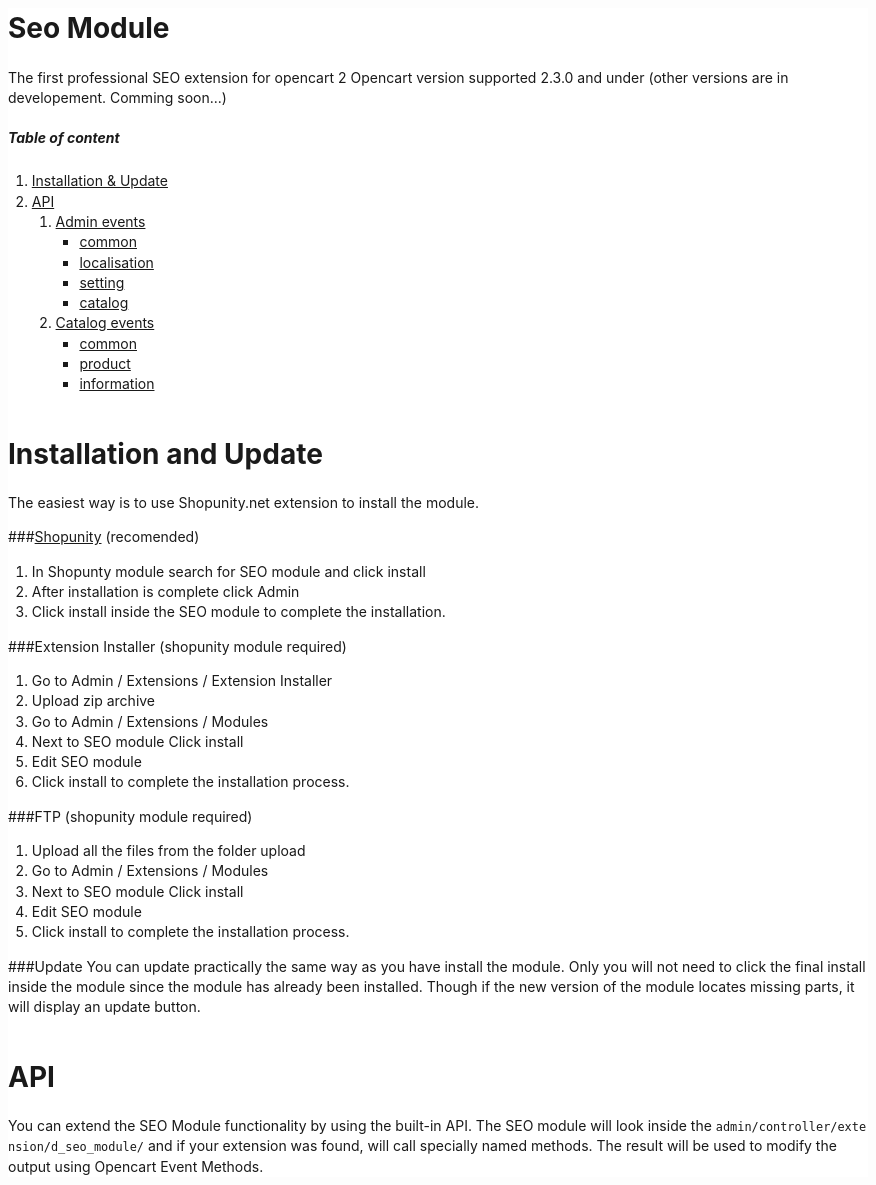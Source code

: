 Seo Module
==========
The first professional SEO extension for opencart 2
Opencart version supported 2.3.0 and under (other versions are in developement. Comming soon...)

##### Table of content
1. [Installation & Update](#installation-and-update)
2. [API](#api)
	1. [Admin events](#admin-list-of-events-and-their-methods)
		* [common](#admin-common)
		* [localisation](#localisation)
		* [setting](#setting)
		* [catalog](#catalog)
	2. [Catalog events](#catalog-list-of-events-and-their-methods)
		* [common](#catalog-common)
		* [product](#product)
		* [information](#information)


Installation and Update
=======================
The easiest way is to use Shopunity.net extension to install the module.

###[Shopunity](https://shopunity.net) (recomended)
1. In Shopunty module search for SEO module and click install
2. After installation is complete click Admin
3. Click install inside the SEO module to complete the installation.

###Extension Installer (shopunity module required)
1. Go to Admin / Extensions / Extension Installer
2. Upload zip archive
3. Go to Admin / Extensions / Modules
4. Next to SEO module Click install
5. Edit SEO module
6. Click install to complete the installation process.

###FTP (shopunity module required)
1. Upload all the files from the folder upload
2. Go to Admin / Extensions / Modules
3. Next to SEO module Click install
4. Edit SEO module
5. Click install to complete the installation process.


###Update
You can update practically the same way as you have install the module. Only you will not need to click the final install inside the module since the module has already been installed. Though if the new version of the module locates missing parts, it will display an update button.

API
===
You can extend the SEO Module functionality by using the built-in API. The SEO module will look inside the ```admin/controller/extension/d_seo_module/``` and if your extension was found, will call specially named methods. The result will be used to modify the output using Opencart Event Methods.
